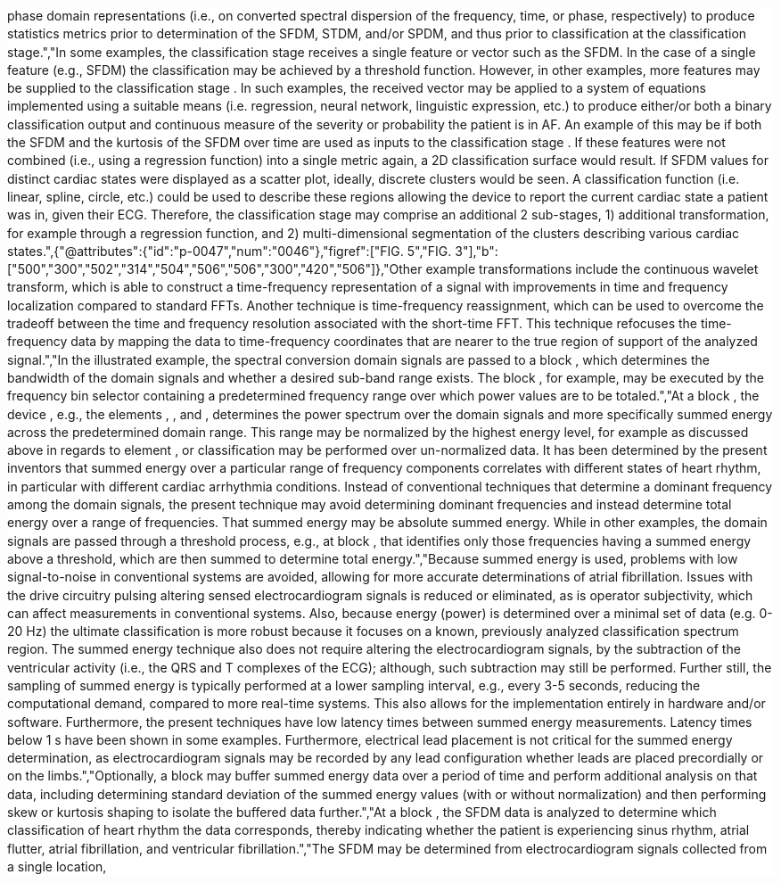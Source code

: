 phase domain representations (i.e., on converted spectral dispersion of the frequency, time, or phase, respectively) to produce statistics metrics prior to determination of the SFDM, STDM, and\/or SPDM, and thus prior to classification at the classification stage.","In some examples, the classification stage  receives a single feature or vector such as the SFDM. In the case of a single feature (e.g., SFDM) the classification may be achieved by a threshold function. However, in other examples, more features may be supplied to the classification stage . In such examples, the received vector may be applied to a system of equations implemented using a suitable means (i.e. regression, neural network, linguistic expression, etc.) to produce either\/or both a binary classification output and continuous measure of the severity or probability the patient is in AF. An example of this may be if both the SFDM and the kurtosis of the SFDM over time are used as inputs to the classification stage . If these features were not combined (i.e., using a regression function) into a single metric again, a 2D classification surface would result. If SFDM values for distinct cardiac states were displayed as a scatter plot, ideally, discrete clusters would be seen. A classification function (i.e. linear, spline, circle, etc.) could be used to describe these regions allowing the device to report the current cardiac state a patient was in, given their ECG. Therefore, the classification stage  may comprise an additional 2 sub-stages, 1) additional transformation, for example through a regression function, and 2) multi-dimensional segmentation of the clusters describing various cardiac states.",{"@attributes":{"id":"p-0047","num":"0046"},"figref":["FIG. 5","FIG. 3"],"b":["500","300","502","314","504","506","506","300","420","506"]},"Other example transformations include the continuous wavelet transform, which is able to construct a time-frequency representation of a signal with improvements in time and frequency localization compared to standard FFTs. Another technique is time-frequency reassignment, which can be used to overcome the tradeoff between the time and frequency resolution associated with the short-time FFT. This technique refocuses the time-frequency data by mapping the data to time-frequency coordinates that are nearer to the true region of support of the analyzed signal.","In the illustrated example, the spectral conversion domain signals are passed to a block , which determines the bandwidth of the domain signals and whether a desired sub-band range exists. The block , for example, may be executed by the frequency bin selector  containing a predetermined frequency range over which power values are to be totaled.","At a block , the device , e.g., the elements , , and , determines the power spectrum over the domain signals and more specifically summed energy across the predetermined domain range. This range may be normalized by the highest energy level, for example as discussed above in regards to element , or classification may be performed over un-normalized data. It has been determined by the present inventors that summed energy over a particular range of frequency components correlates with different states of heart rhythm, in particular with different cardiac arrhythmia conditions. Instead of conventional techniques that determine a dominant frequency among the domain signals, the present technique may avoid determining dominant frequencies and instead determine total energy over a range of frequencies. That summed energy may be absolute summed energy. While in other examples, the domain signals are passed through a threshold process, e.g., at block , that identifies only those frequencies having a summed energy above a threshold, which are then summed to determine total energy.","Because summed energy is used, problems with low signal-to-noise in conventional systems are avoided, allowing for more accurate determinations of atrial fibrillation. Issues with the drive circuitry pulsing altering sensed electrocardiogram signals is reduced or eliminated, as is operator subjectivity, which can affect measurements in conventional systems. Also, because energy (power) is determined over a minimal set of data (e.g. 0-20 Hz) the ultimate classification is more robust because it focuses on a known, previously analyzed classification spectrum region. The summed energy technique also does not require altering the electrocardiogram signals, by the subtraction of the ventricular activity (i.e., the QRS and T complexes of the ECG); although, such subtraction may still be performed. Further still, the sampling of summed energy is typically performed at a lower sampling interval, e.g., every 3-5 seconds, reducing the computational demand, compared to more real-time systems. This also allows for the implementation entirely in hardware and\/or software. Furthermore, the present techniques have low latency times between summed energy measurements. Latency times below 1 s have been shown in some examples. Furthermore, electrical lead placement is not critical for the summed energy determination, as electrocardiogram signals may be recorded by any lead configuration whether leads are placed precordially or on the limbs.","Optionally, a block  may buffer summed energy data over a period of time and perform additional analysis on that data, including determining standard deviation of the summed energy values (with or without normalization) and then performing skew or kurtosis shaping to isolate the buffered data further.","At a block , the SFDM data is analyzed to determine which classification of heart rhythm the data corresponds, thereby indicating whether the patient is experiencing sinus rhythm, atrial flutter, atrial fibrillation, and ventricular fibrillation.","The SFDM may be determined from electrocardiogram signals collected from a single location,